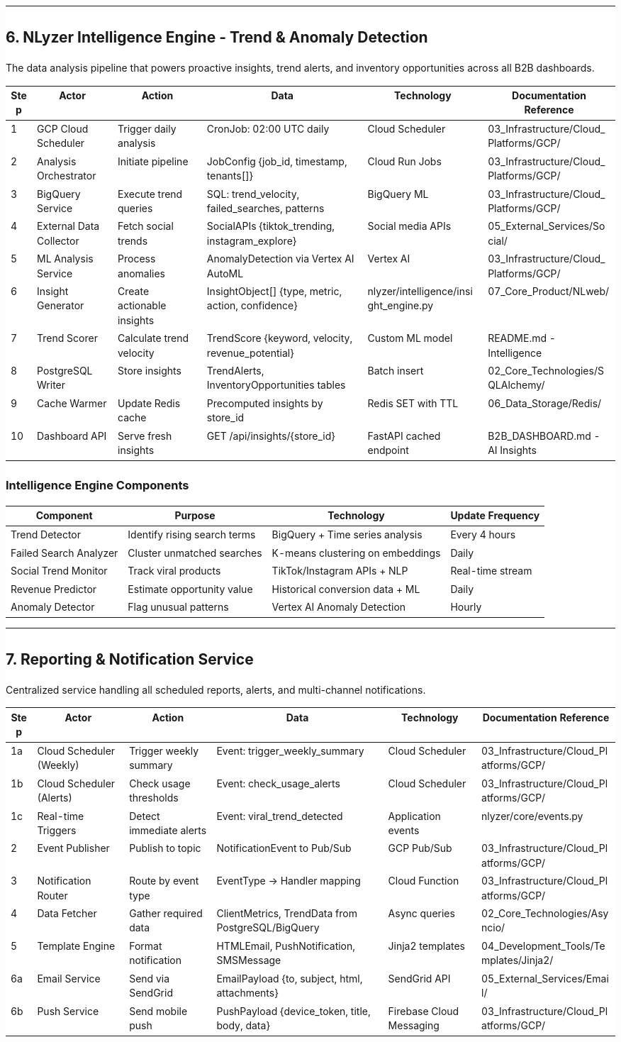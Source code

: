 
---

## 6. **NLyzer Intelligence Engine - Trend & Anomaly Detection**

The data analysis pipeline that powers proactive insights, trend alerts, and inventory opportunities across all B2B dashboards.

| Step | Actor | Action | Data | Technology | Documentation Reference |
|------|-------|--------|------|------------|-------------------------|
| 1 | GCP Cloud Scheduler | Trigger daily analysis | CronJob: 02:00 UTC daily | Cloud Scheduler | 03_Infrastructure/Cloud_Platforms/GCP/ |
| 2 | Analysis Orchestrator | Initiate pipeline | JobConfig {job_id, timestamp, tenants[]} | Cloud Run Jobs | 03_Infrastructure/Cloud_Platforms/GCP/ |
| 3 | BigQuery Service | Execute trend queries | SQL: trend_velocity, failed_searches, patterns | BigQuery ML | 03_Infrastructure/Cloud_Platforms/GCP/ |
| 4 | External Data Collector | Fetch social trends | SocialAPIs {tiktok_trending, instagram_explore} | Social media APIs | 05_External_Services/Social/ |
| 5 | ML Analysis Service | Process anomalies | AnomalyDetection via Vertex AI AutoML | Vertex AI | 03_Infrastructure/Cloud_Platforms/GCP/ |
| 6 | Insight Generator | Create actionable insights | InsightObject[] {type, metric, action, confidence} | nlyzer/intelligence/insight_engine.py | 07_Core_Product/NLweb/ |
| 7 | Trend Scorer | Calculate trend velocity | TrendScore {keyword, velocity, revenue_potential} | Custom ML model | README.md - Intelligence |
| 8 | PostgreSQL Writer | Store insights | TrendAlerts, InventoryOpportunities tables | Batch insert | 02_Core_Technologies/SQLAlchemy/ |
| 9 | Cache Warmer | Update Redis cache | Precomputed insights by store_id | Redis SET with TTL | 06_Data_Storage/Redis/ |
| 10 | Dashboard API | Serve fresh insights | GET /api/insights/{store_id} | FastAPI cached endpoint | B2B_DASHBOARD.md - AI Insights |

### **Intelligence Engine Components**

| Component | Purpose | Technology | Update Frequency |
|-----------|---------|------------|------------------|
| Trend Detector | Identify rising search terms | BigQuery + Time series analysis | Every 4 hours |
| Failed Search Analyzer | Cluster unmatched searches | K-means clustering on embeddings | Daily |
| Social Trend Monitor | Track viral products | TikTok/Instagram APIs + NLP | Real-time stream |
| Revenue Predictor | Estimate opportunity value | Historical conversion data + ML | Daily |
| Anomaly Detector | Flag unusual patterns | Vertex AI Anomaly Detection | Hourly |

---

## 7. **Reporting & Notification Service**

Centralized service handling all scheduled reports, alerts, and multi-channel notifications.

| Step | Actor | Action | Data | Technology | Documentation Reference |
|------|-------|--------|------|------------|-------------------------|
| 1a | Cloud Scheduler (Weekly) | Trigger weekly summary | Event: trigger_weekly_summary | Cloud Scheduler | 03_Infrastructure/Cloud_Platforms/GCP/ |
| 1b | Cloud Scheduler (Alerts) | Check usage thresholds | Event: check_usage_alerts | Cloud Scheduler | 03_Infrastructure/Cloud_Platforms/GCP/ |
| 1c | Real-time Triggers | Detect immediate alerts | Event: viral_trend_detected | Application events | nlyzer/core/events.py |
| 2 | Event Publisher | Publish to topic | NotificationEvent to Pub/Sub | GCP Pub/Sub | 03_Infrastructure/Cloud_Platforms/GCP/ |
| 3 | Notification Router | Route by event type | EventType → Handler mapping | Cloud Function | 03_Infrastructure/Cloud_Platforms/GCP/ |
| 4 | Data Fetcher | Gather required data | ClientMetrics, TrendData from PostgreSQL/BigQuery | Async queries | 02_Core_Technologies/Asyncio/ |
| 5 | Template Engine | Format notification | HTMLEmail, PushNotification, SMSMessage | Jinja2 templates | 04_Development_Tools/Templates/Jinja2/ |
| 6a | Email Service | Send via SendGrid | EmailPayload {to, subject, html, attachments} | SendGrid API | 05_External_Services/Email/ |
| 6b | Push Service | Send mobile push | PushPayload {device_token, title, body, data} | Firebase Cloud Messaging | 03_Infrastructure/Cloud_Platforms/GCP/ |